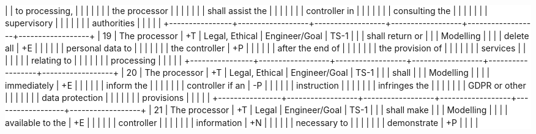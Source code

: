 |                | to processing,   |                  |                  |                  |                  |
|                | the processor    |                  |                  |                  |                  |
|                | shall assist the |                  |                  |                  |                  |
|                | controller in    |                  |                  |                  |                  |
|                | consulting the   |                  |                  |                  |                  |
|                | supervisory      |                  |                  |                  |                  |
|                | authorities      |                  |                  |                  |                  |
+----------------+------------------+------------------+------------------+------------------+------------------+
| 19             | The processor    | +T               | Legal, Ethical   | Engineer/Goal    | TS-1             |
|                | shall return or  |                  |                  | Modelling        |                  |
|                | delete all       | +E               |                  |                  |                  |
|                | personal data to |                  |                  |                  |                  |
|                | the controller   | +P               |                  |                  |                  |
|                | after the end of |                  |                  |                  |                  |
|                | the provision of |                  |                  |                  |                  |
|                | services         |                  |                  |                  |                  |
|                | relating to      |                  |                  |                  |                  |
|                | processing       |                  |                  |                  |                  |
+----------------+------------------+------------------+------------------+------------------+------------------+
| 20             | The processor    | +T               | Legal, Ethical   | Engineer/Goal    | TS-1             |
|                | shall            |                  |                  | Modelling        |                  |
|                | immediately      | +E               |                  |                  |                  |
|                | inform the       |                  |                  |                  |                  |
|                | controller if an | -P               |                  |                  |                  |
|                | instruction      |                  |                  |                  |                  |
|                | infringes the    |                  |                  |                  |                  |
|                | GDPR or other    |                  |                  |                  |                  |
|                | data protection  |                  |                  |                  |                  |
|                | provisions       |                  |                  |                  |                  |
+----------------+------------------+------------------+------------------+------------------+------------------+
| 21             | The processor    | +T               | Legal            | Engineer/Goal    | TS-1             |
|                | shall make       |                  |                  | Modelling        |                  |
|                | available to the | +E               |                  |                  |                  |
|                | controller       |                  |                  |                  |                  |
|                | information      | +N               |                  |                  |                  |
|                | necessary to     |                  |                  |                  |                  |
|                | demonstrate      | +P               |                  |                  |                  |